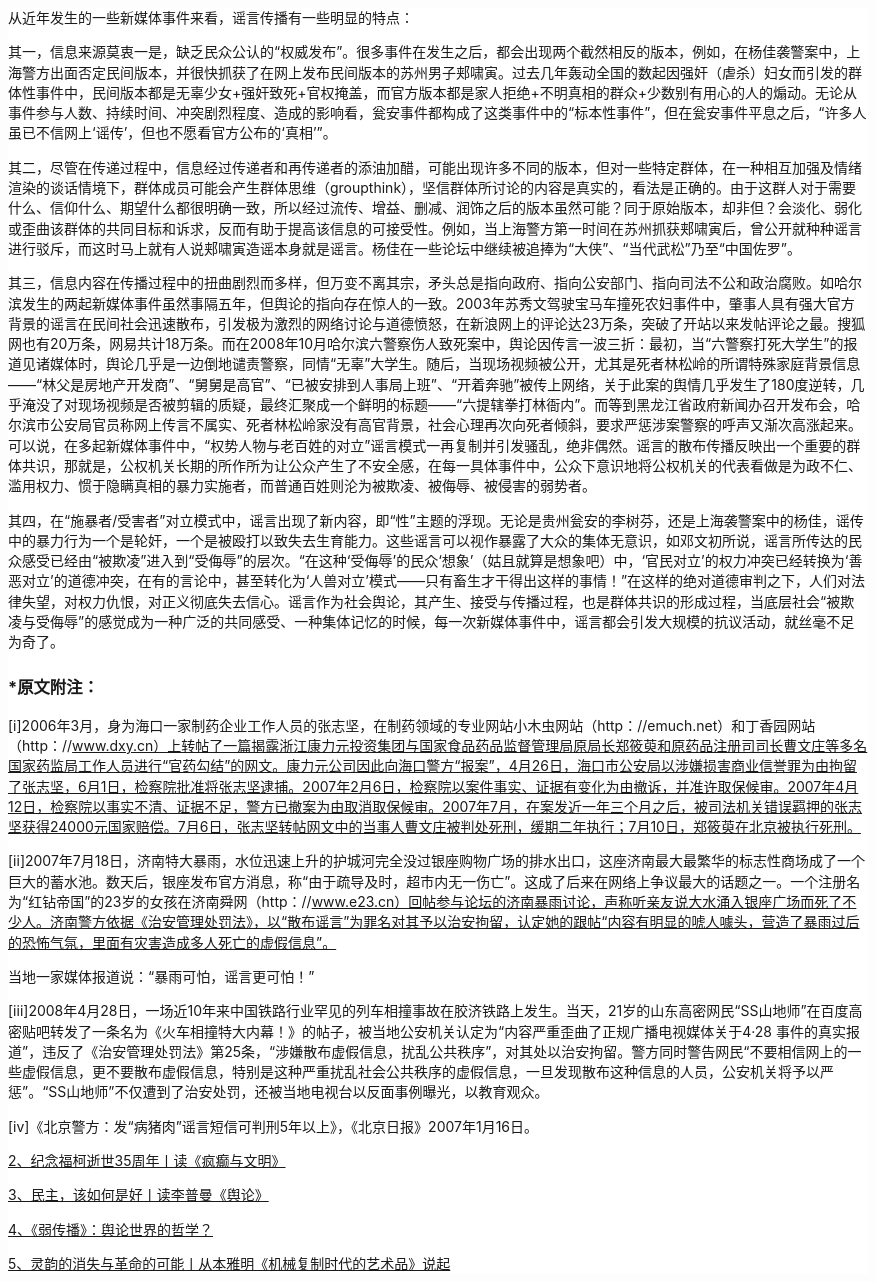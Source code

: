 从近年发生的一些新媒体事件来看，谣言传播有一些明显的特点：

其一，信息来源莫衷一是，缺乏民众公认的“权威发布”。很多事件在发生之后，都会出现两个截然相反的版本，例如，在杨佳袭警案中，上海警方出面否定民间版本，并很快抓获了在网上发布民间版本的苏州男子郏啸寅。过去几年轰动全国的数起因强奸（虐杀）妇女而引发的群体性事件中，民间版本都是无辜少女+强奸致死+官权掩盖，而官方版本都是家人拒绝+不明真相的群众+少数别有用心的人的煽动。无论从事件参与人数、持续时间、冲突剧烈程度、造成的影响看，瓮安事件都构成了这类事件中的“标本性事件”，但在瓮安事件平息之后，“许多人虽已不信网上‘谣传’，但也不愿看官方公布的‘真相’”。

其二，尽管在传递过程中，信息经过传递者和再传递者的添油加醋，可能出现许多不同的版本，但对一些特定群体，在一种相互加强及情绪渲染的谈话情境下，群体成员可能会产生群体思维（groupthink），坚信群体所讨论的内容是真实的，看法是正确的。由于这群人对于需要什么、信仰什么、期望什么都很明确一致，所以经过流传、增益、删减、润饰之后的版本虽然可能？同于原始版本，却非但？会淡化、弱化或歪曲该群体的共同目标和诉求，反而有助于提高该信息的可接受性。例如，当上海警方第一时间在苏州抓获郏啸寅后，曾公开就种种谣言进行驳斥，而这时马上就有人说郏啸寅造谣本身就是谣言。杨佳在一些论坛中继续被追捧为“大侠”、“当代武松”乃至“中国佐罗”。

其三，信息内容在传播过程中的扭曲剧烈而多样，但万变不离其宗，矛头总是指向政府、指向公安部门、指向司法不公和政治腐败。如哈尔滨发生的两起新媒体事件虽然事隔五年，但舆论的指向存在惊人的一致。2003年苏秀文驾驶宝马车撞死农妇事件中，肇事人具有强大官方背景的谣言在民间社会迅速散布，引发极为激烈的网络讨论与道德愤怒，在新浪网上的评论达23万条，突破了开站以来发帖评论之最。搜狐网也有20万条，网易共计18万条。而在2008年10月哈尔滨六警察伤人致死案中，舆论因传言一波三折：最初，当“六警察打死大学生”的报道见诸媒体时，舆论几乎是一边倒地谴责警察，同情“无辜”大学生。随后，当现场视频被公开，尤其是死者林松岭的所谓特殊家庭背景信息——“林父是房地产开发商”、“舅舅是高官”、“已被安排到人事局上班”、“开着奔驰”被传上网络，关于此案的舆情几乎发生了180度逆转，几乎淹没了对现场视频是否被剪辑的质疑，最终汇聚成一个鲜明的标题——“六提辖拳打林衙内”。而等到黑龙江省政府新闻办召开发布会，哈尔滨市公安局官员称网上传言不属实、死者林松岭家没有高官背景，社会心理再次向死者倾斜，要求严惩涉案警察的呼声又渐次高涨起来。可以说，在多起新媒体事件中，“权势人物与老百姓的对立”谣言模式一再复制并引发骚乱，绝非偶然。谣言的散布传播反映出一个重要的群体共识，那就是，公权机关长期的所作所为让公众产生了不安全感，在每一具体事件中，公众下意识地将公权机关的代表看做是为政不仁、滥用权力、惯于隐瞒真相的暴力实施者，而普通百姓则沦为被欺凌、被侮辱、被侵害的弱势者。

其四，在“施暴者/受害者”对立模式中，谣言出现了新内容，即“性”主题的浮现。无论是贵州瓮安的李树芬，还是上海袭警案中的杨佳，谣传中的暴力行为一个是轮奸，一个是被殴打以致失去生育能力。这些谣言可以视作暴露了大众的集体无意识，如邓文初所说，谣言所传达的民众感受已经由“被欺凌”进入到“受侮辱”的层次。“在这种‘受侮辱’的民众‘想象’（姑且就算是想象吧）中，‘官民对立’的权力冲突已经转换为‘善恶对立’的道德冲突，在有的言论中，甚至转化为‘人兽对立’模式——只有畜生才干得出这样的事情！”在这样的绝对道德审判之下，人们对法律失望，对权力仇恨，对正义彻底失去信心。谣言作为社会舆论，其产生、接受与传播过程，也是群体共识的形成过程，当底层社会“被欺凌与受侮辱”的感觉成为一种广泛的共同感受、一种集体记忆的时候，每一次新媒体事件中，谣言都会引发大规模的抗议活动，就丝毫不足为奇了。

### \*原文附注：

\[i\]2006年3月，身为海口一家制药企业工作人员的张志坚，在制药领域的专业网站小木虫网站（http：//emuch.net）和丁香园网站（http：//www.dxy.cn）上转帖了一篇揭露浙江康力元投资集团与国家食品药品监督管理局原局长郑筱萸和原药品注册司司长曹文庄等多名国家药监局工作人员进行“官药勾结”的网文。康力元公司因此向海口警方“报案”，4月26日，海口市公安局以涉嫌损害商业信誉罪为由拘留了张志坚，6月1日，检察院批准将张志坚逮捕。2007年2月6日，检察院以案件事实、证据有变化为由撤诉，并准许取保候审。2007年4月12日，检察院以事实不清、证据不足，警方已撤案为由取消取保候审。2007年7月，在案发近一年三个月之后，被司法机关错误羁押的张志坚获得24000元国家赔偿。7月6日，张志坚转帖网文中的当事人曹文庄被判处死刑，缓期二年执行；7月10日，郑筱萸在北京被执行死刑。

\[ii\]2007年7月18日，济南特大暴雨，水位迅速上升的护城河完全没过银座购物广场的排水出口，这座济南最大最繁华的标志性商场成了一个巨大的蓄水池。数天后，银座发布官方消息，称“由于疏导及时，超市内无一伤亡”。这成了后来在网络上争议最大的话题之一。一个注册名为“红钻帝国”的23岁的女孩在济南舜网（http：//www.e23.cn）回帖参与论坛的济南暴雨讨论，声称听亲友说大水涌入银座广场而死了不少人。济南警方依据《治安管理处罚法》，以“散布谣言”为罪名对其予以治安拘留，认定她的跟帖“内容有明显的唬人噱头，营造了暴雨过后的恐怖气氛，里面有灾害造成多人死亡的虚假信息”。

当地一家媒体报道说：“暴雨可怕，谣言更可怕！”

\[iii\]2008年4月28日，一场近10年来中国铁路行业罕见的列车相撞事故在胶济铁路上发生。当天，21岁的山东高密网民“SS山地师”在百度高密贴吧转发了一条名为《火车相撞特大内幕！》的帖子，被当地公安机关认定为“内容严重歪曲了正规广播电视媒体关于4·28 事件的真实报道”，违反了《治安管理处罚法》第25条，“涉嫌散布虚假信息，扰乱公共秩序”，对其处以治安拘留。警方同时警告网民“不要相信网上的一些虚假信息，更不要散布虚假信息，特别是这种严重扰乱社会公共秩序的虚假信息，一旦发现散布这种信息的人员，公安机关将予以严惩”。“SS山地师”不仅遭到了治安处罚，还被当地电视台以反面事例曝光，以教育观众。

\[iv\]《北京警方：发“病猪肉”谣言短信可判刑5年以上》，《北京日报》2007年1月16日。

[2、纪念福柯逝世35周年丨读《疯癫与文明》](https://mp.weixin.qq.com/s?__biz=MzIzMjE5OTczNQ==&mid=2247484182&idx=1&sn=cde9e52f8c6cbacc943d1374075f5714&scene=21#wechat_redirect)

[3、民主，该如何是好丨读李普曼《舆论》](http://mp.weixin.qq.com/s?__biz=MzIzMjE5OTczNQ==&mid=2247484252&idx=1&sn=353a19403320ed14ea7e2e74cc57ab87&chksm=e899c004dfee4912df3c61d4f795bee984847817101974526d5445d8da506c8ce320c9b7a4cc&scene=21#wechat_redirect)

[4、《弱传播》：](https://mp.weixin.qq.com/s?__biz=MzIzMjE5OTczNQ==&mid=2247484117&idx=1&sn=a1e3b14c53e250a35a1994da0a4839ed&scene=21#wechat_redirect)[舆论世界的哲学？](https://mp.weixin.qq.com/s?__biz=MzIzMjE5OTczNQ==&mid=2247484117&idx=1&sn=a1e3b14c53e250a35a1994da0a4839ed&scene=21#wechat_redirect)

[5、灵韵的消失与革命的可能丨从本雅明《机械复制时代的艺术品》说起](http://mp.weixin.qq.com/s?__biz=MzIzMjE5OTczNQ==&mid=2247484272&idx=1&sn=025954c797647ee110ef0162d7fed729&chksm=e899c028dfee493ed2ad74155a628f5fc98c09a7f73552ebfb5f7a0226fbb2b98a4d8de60b48&scene=21#wechat_redirect)
